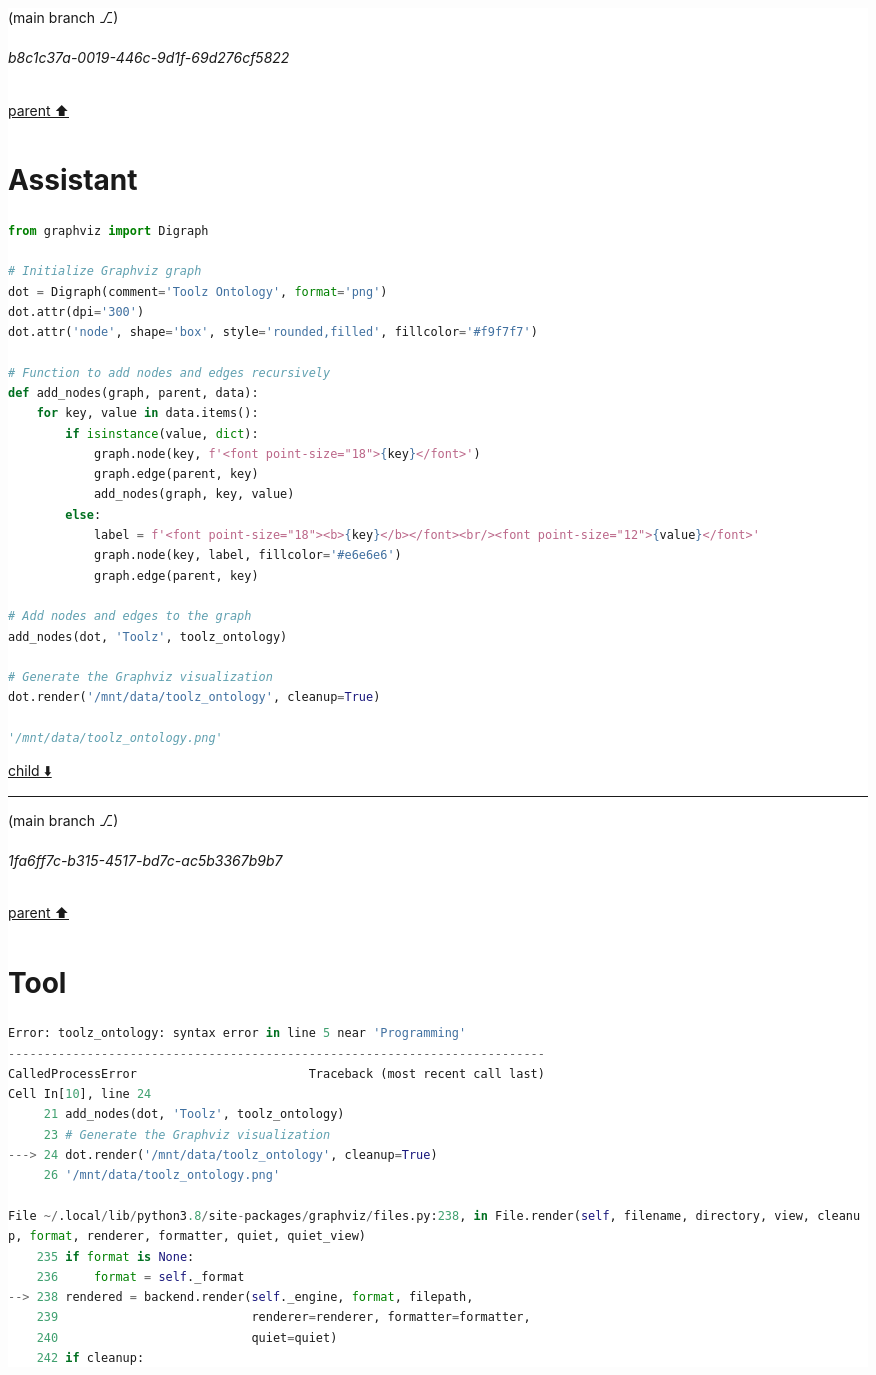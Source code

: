 
(main branch ⎇)
###### b8c1c37a-0019-446c-9d1f-69d276cf5822
[parent ⬆️](#aaa23b26-4f0c-480d-b580-b904f9ba5de2)
# Assistant

```python
from graphviz import Digraph

# Initialize Graphviz graph
dot = Digraph(comment='Toolz Ontology', format='png')
dot.attr(dpi='300')
dot.attr('node', shape='box', style='rounded,filled', fillcolor='#f9f7f7')

# Function to add nodes and edges recursively
def add_nodes(graph, parent, data):
    for key, value in data.items():
        if isinstance(value, dict):
            graph.node(key, f'<font point-size="18">{key}</font>')
            graph.edge(parent, key)
            add_nodes(graph, key, value)
        else:
            label = f'<font point-size="18"><b>{key}</b></font><br/><font point-size="12">{value}</font>'
            graph.node(key, label, fillcolor='#e6e6e6')
            graph.edge(parent, key)

# Add nodes and edges to the graph
add_nodes(dot, 'Toolz', toolz_ontology)

# Generate the Graphviz visualization
dot.render('/mnt/data/toolz_ontology', cleanup=True)

'/mnt/data/toolz_ontology.png'
```

[child ⬇️](#1fa6ff7c-b315-4517-bd7c-ac5b3367b9b7)

---

(main branch ⎇)
###### 1fa6ff7c-b315-4517-bd7c-ac5b3367b9b7
[parent ⬆️](#b8c1c37a-0019-446c-9d1f-69d276cf5822)
# Tool

```python
Error: toolz_ontology: syntax error in line 5 near 'Programming'
---------------------------------------------------------------------------
CalledProcessError                        Traceback (most recent call last)
Cell In[10], line 24
     21 add_nodes(dot, 'Toolz', toolz_ontology)
     23 # Generate the Graphviz visualization
---> 24 dot.render('/mnt/data/toolz_ontology', cleanup=True)
     26 '/mnt/data/toolz_ontology.png'

File ~/.local/lib/python3.8/site-packages/graphviz/files.py:238, in File.render(self, filename, directory, view, cleanup, format, renderer, formatter, quiet, quiet_view)
    235 if format is None:
    236     format = self._format
--> 238 rendered = backend.render(self._engine, format, filepath,
    239                           renderer=renderer, formatter=formatter,
    240                           quiet=quiet)
    242 if cleanup:
```